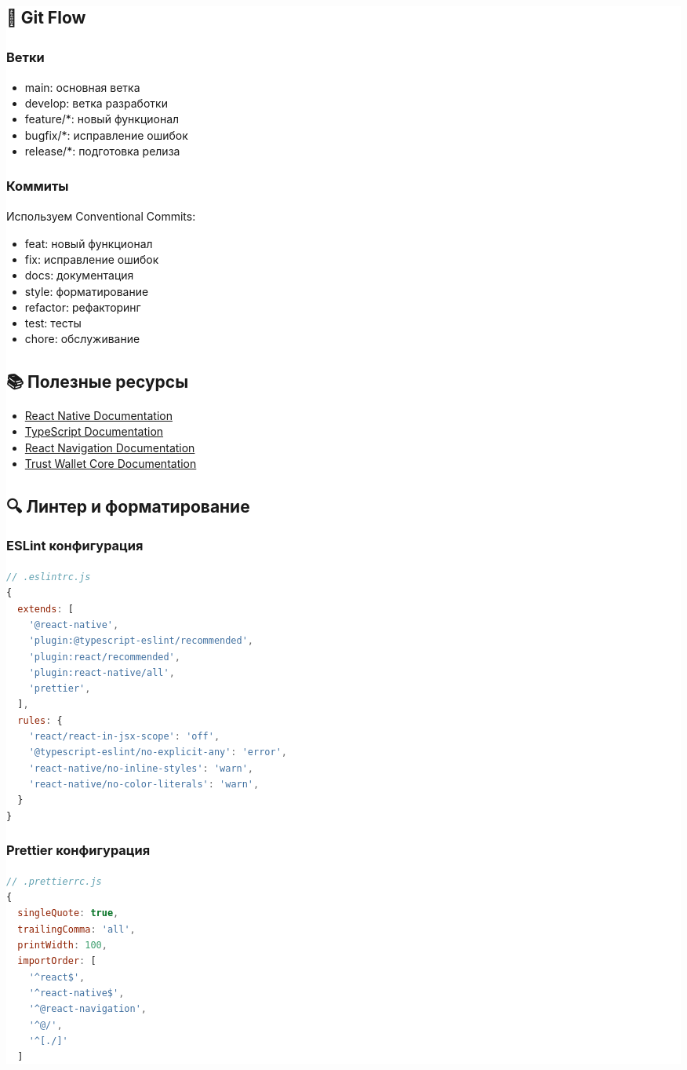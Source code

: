 ## 🔄 Git Flow

### Ветки
- main: основная ветка
- develop: ветка разработки
- feature/*: новый функционал
- bugfix/*: исправление ошибок
- release/*: подготовка релиза

### Коммиты
Используем Conventional Commits:
- feat: новый функционал
- fix: исправление ошибок
- docs: документация
- style: форматирование
- refactor: рефакторинг
- test: тесты
- chore: обслуживание

## 📚 Полезные ресурсы
- [React Native Documentation](https://reactnative.dev/docs/getting-started)
- [TypeScript Documentation](https://www.typescriptlang.org/docs/)
- [React Navigation Documentation](https://reactnavigation.org/docs/getting-started)
- [Trust Wallet Core Documentation](https://developer.trustwallet.com/wallet-core)

## 🔍 Линтер и форматирование

### ESLint конфигурация
```javascript
// .eslintrc.js
{
  extends: [
    '@react-native',
    'plugin:@typescript-eslint/recommended',
    'plugin:react/recommended',
    'plugin:react-native/all',
    'prettier',
  ],
  rules: {
    'react/react-in-jsx-scope': 'off',
    '@typescript-eslint/no-explicit-any': 'error',
    'react-native/no-inline-styles': 'warn',
    'react-native/no-color-literals': 'warn',
  }
}
```

### Prettier конфигурация
```javascript
// .prettierrc.js
{
  singleQuote: true,
  trailingComma: 'all',
  printWidth: 100,
  importOrder: [
    '^react$',
    '^react-native$',
    '^@react-navigation',
    '^@/',
    '^[./]'
  ]
```